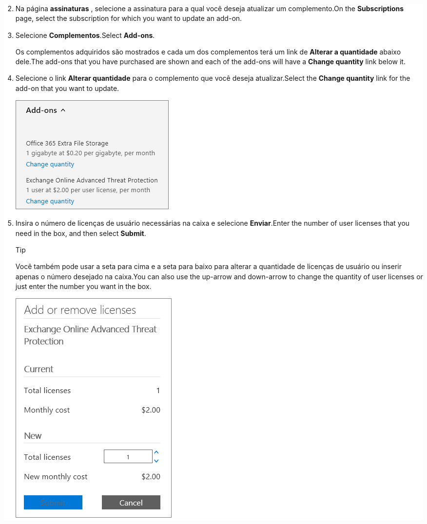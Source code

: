 2. <span data-ttu-id="0ef8a-156">Na página **assinaturas** , selecione a assinatura para a qual você deseja atualizar um complemento.</span><span class="sxs-lookup"><span data-stu-id="0ef8a-156">On the **Subscriptions** page, select the subscription for which you want to update an add-on.</span></span>

3. <span data-ttu-id="0ef8a-157">Selecione **Complementos**.</span><span class="sxs-lookup"><span data-stu-id="0ef8a-157">Select **Add-ons**.</span></span>

    <span data-ttu-id="0ef8a-158">Os complementos adquiridos são mostrados e cada um dos complementos terá um link de **Alterar a quantidade** abaixo dele.</span><span class="sxs-lookup"><span data-stu-id="0ef8a-158">The add-ons that you have purchased are shown and each of the add-ons will have a **Change quantity** link below it.</span></span>

4. <span data-ttu-id="0ef8a-159">Selecione o link **Alterar quantidade** para o complemento que você deseja atualizar.</span><span class="sxs-lookup"><span data-stu-id="0ef8a-159">Select the **Change quantity** link for the add-on that you want to update.</span></span>

    ![Link de suplementos e link para alterar quantidade.](../media/fa7c39f4-5256-49bb-9a26-70f1a52ae926.png)
  
5. <span data-ttu-id="0ef8a-161">Insira o número de licenças de usuário necessárias na caixa e selecione **Enviar**.</span><span class="sxs-lookup"><span data-stu-id="0ef8a-161">Enter the number of user licenses that you need in the box, and then select **Submit**.</span></span>

    > [!TIP]
    > <span data-ttu-id="0ef8a-162">Você também pode usar a seta para cima e a seta para baixo para alterar a quantidade de licenças de usuário ou inserir apenas o número desejado na caixa.</span><span class="sxs-lookup"><span data-stu-id="0ef8a-162">You can also use the up-arrow and down-arrow to change the quantity of user licenses or just enter the number you want in the box.</span></span>
  
    ![Caixa Total de licenças e o botão Enviar na caixa de diálogo Adicionar ou remover licenças.](../media/dfee31e0-092d-4565-9bf5-ff3909b771e1.png)
